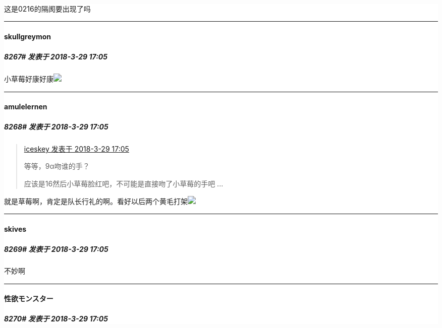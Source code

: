 


这是0216的隔阂要出现了吗







*****

####  skullgreymon  
##### 8267#       发表于 2018-3-29 17:05




小草莓好康好康<img src="https://static.saraba1st.com/image/smiley/face2017/210.gif" referrerpolicy="no-referrer">







*****

####  amulelernen  
##### 8268#       发表于 2018-3-29 17:05



<blockquote><a href="httphttps://bbs.saraba1st.com/2b/forum.php?mod=redirect&amp;goto=findpost&amp;pid=39022235&amp;ptid=1590350" target="_blank">iceskey 发表于 2018-3-29 17:05</a>

等等，9α吻谁的手？


应该是16然后小草莓脸红吧，不可能是直接吻了小草莓的手吧 ...</blockquote>
就是草莓啊，肯定是队长行礼的啊。看好以后两个黄毛打架<img src="https://static.saraba1st.com/image/smiley/face2017/037.png" referrerpolicy="no-referrer">







*****

####  skives  
##### 8269#       发表于 2018-3-29 17:05




不妙啊







*****

####  性欲モンスター  
##### 8270#       发表于 2018-3-29 17:05
